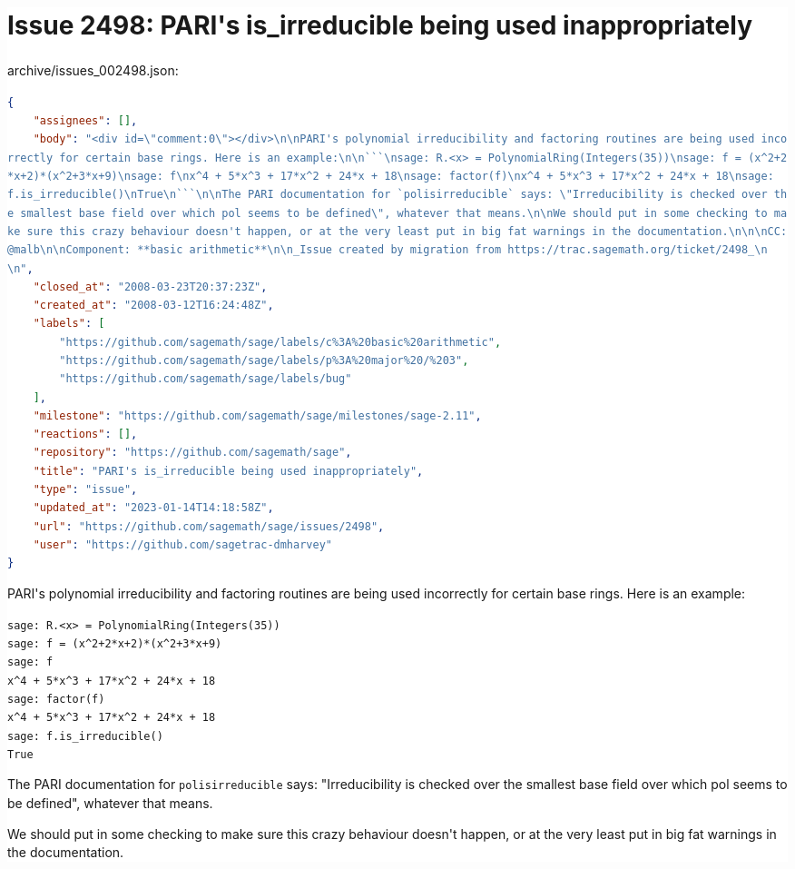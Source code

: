 # Issue 2498: PARI's is_irreducible being used inappropriately

archive/issues_002498.json:
```json
{
    "assignees": [],
    "body": "<div id=\"comment:0\"></div>\n\nPARI's polynomial irreducibility and factoring routines are being used incorrectly for certain base rings. Here is an example:\n\n```\nsage: R.<x> = PolynomialRing(Integers(35))\nsage: f = (x^2+2*x+2)*(x^2+3*x+9)\nsage: f\nx^4 + 5*x^3 + 17*x^2 + 24*x + 18\nsage: factor(f)\nx^4 + 5*x^3 + 17*x^2 + 24*x + 18\nsage: f.is_irreducible()\nTrue\n```\n\nThe PARI documentation for `polisirreducible` says: \"Irreducibility is checked over the smallest base field over which pol seems to be defined\", whatever that means.\n\nWe should put in some checking to make sure this crazy behaviour doesn't happen, or at the very least put in big fat warnings in the documentation.\n\n\nCC:  @malb\n\nComponent: **basic arithmetic**\n\n_Issue created by migration from https://trac.sagemath.org/ticket/2498_\n\n",
    "closed_at": "2008-03-23T20:37:23Z",
    "created_at": "2008-03-12T16:24:48Z",
    "labels": [
        "https://github.com/sagemath/sage/labels/c%3A%20basic%20arithmetic",
        "https://github.com/sagemath/sage/labels/p%3A%20major%20/%203",
        "https://github.com/sagemath/sage/labels/bug"
    ],
    "milestone": "https://github.com/sagemath/sage/milestones/sage-2.11",
    "reactions": [],
    "repository": "https://github.com/sagemath/sage",
    "title": "PARI's is_irreducible being used inappropriately",
    "type": "issue",
    "updated_at": "2023-01-14T14:18:58Z",
    "url": "https://github.com/sagemath/sage/issues/2498",
    "user": "https://github.com/sagetrac-dmharvey"
}
```
<div id="comment:0"></div>

PARI's polynomial irreducibility and factoring routines are being used incorrectly for certain base rings. Here is an example:

```
sage: R.<x> = PolynomialRing(Integers(35))
sage: f = (x^2+2*x+2)*(x^2+3*x+9)
sage: f
x^4 + 5*x^3 + 17*x^2 + 24*x + 18
sage: factor(f)
x^4 + 5*x^3 + 17*x^2 + 24*x + 18
sage: f.is_irreducible()
True
```

The PARI documentation for `polisirreducible` says: "Irreducibility is checked over the smallest base field over which pol seems to be defined", whatever that means.

We should put in some checking to make sure this crazy behaviour doesn't happen, or at the very least put in big fat warnings in the documentation.
